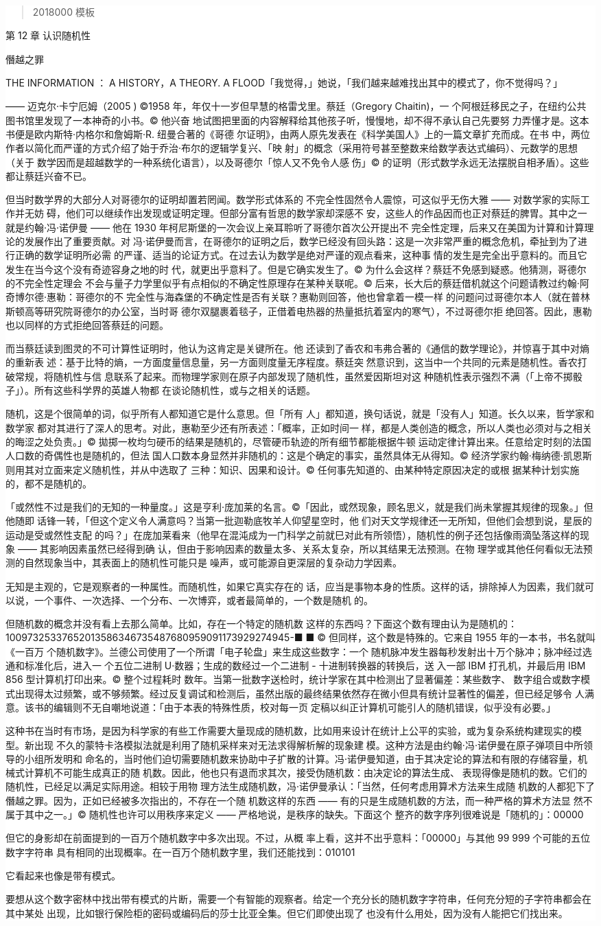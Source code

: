 # 


> 2018000 模板

第 12 章 认识随机性

僭越之罪

THE INFORMATION ： A HISTORY，A THEORY. A FLOOD「我觉得，」她说，「我们越来越难找出其中的模式了，你不觉得吗？」

—— 迈克尔·卡宁厄姆（2005 ) ©1958 年，年仅十一岁但早慧的格雷戈里。蔡廷（Gregory Chaitin)，一 个阿根廷移民之子，在纽约公共图书馆里发现了一本神奇的小书。© 他兴奋 地试图把里面的内容解释给其他孩子听，慢慢地，却不得不承认自己先要努 力弄懂才是。这本书便是欧内斯特·内格尔和詹姆斯·R. 纽曼合著的《哥德 尔证明》，由两人原先发表在《科学美国人》上的一篇文章扩充而成。在书 中，两位作者以简化而严谨的方式介绍了始于乔治·布尔的逻辑学复兴、「映 射」的概念（采用符号甚至整数来给数学表达式编码）、元数学的思想（关于 数学因而是超越数学的一种系统化语言），以及哥德尔「惊人又不免令人感 伤」© 的证明（形式数学永远无法摆脱自相矛盾）。这些都让蔡廷兴奋不已。

但当时数学界的大部分人对哥德尔的证明却置若罔闻。数学形式体系的 不完全性固然令人震惊，可这似乎无伤大雅 —— 对数学家的实际工作并无妨 碍，他们可以继续作出发现或证明定理。但部分富有哲思的数学家却深感不 安，这些人的作品因而也正对蔡廷的脾胃。其中之一就是约翰·冯·诺伊曼 —— 他在 1930 年柯尼斯堡的一次会议上亲耳聆听了哥德尔首次公开提出不 完全性定理，后来又在美国为计算和计算理论的发展作出了重要贡献。对 冯·诺伊曼而言，在哥德尔的证明之后，数学已经没有回头路：这是一次非常严重的概念危机，牵扯到为了进行正确的数学证明所必需 的严谨、适当的论证方式。在过去认为数学是绝对严谨的观点看来，这种事 情的发生是完全出乎意料的。而且它发生在当今这个没有奇迹容身之地的时 代，就更出乎意料了。但是它确实发生了。© 为什么会这样？蔡廷不免感到疑惑。他猜测，哥德尔的不完全性定理会 不会与量子力学里似乎有点相似的不确定性原理存在某种关联呢。© 后来，长大后的蔡廷借机就这个问题请教过约翰·阿奇博尔德·惠勒：哥德尔的不 完全性与海森堡的不确定性是否有关联？惠勒则回答，他也曾拿着一模一样 的问题问过哥德尔本人（就在普林斯顿高等研究院哥德尔的办公室，当时哥 德尔双腿裹着毯子，正借着电热器的热量抵抗着室内的寒气），不过哥德尔拒 绝回答。因此，惠勒也以同样的方式拒绝回答蔡廷的问题。

而当蔡廷读到图灵的不可计算性证明时，他认为这肯定是关键所在。他 还读到了香农和韦弗合著的《通信的数学理论》，并惊喜于其中对熵的重新表 述：基于比特的熵，一方面度量信息量，另一方面则度量无序程度。蔡廷突 然意识到，这当中一个共同的元素是随机性。香农打破常规，将随机性与信 息联系了起来。而物理学家则在原子内部发现了随机性，虽然爱因斯坦对这 种随机性表示强烈不满（「上帝不掷骰子」）。所有这些科学界的英雄人物都 在谈论随机性，或与之相关的话题。

随机，这是个很简单的词，似乎所有人都知道它是什么意思。但「所有 人」都知道，换句话说，就是「没有人」知道。长久以来，哲学家和数学家 都对其进行了深人的思考。对此，惠勒至少还有所表述：「概率，正如时间一 样，都是人类创造的概念，所以人类也必须对与之相关的晦涩之处负责。」© 拋掷一枚均匀硬币的结果是随机的，尽管硬币轨迹的所有细节都能根据牛顿 运动定律计算出来。任意给定时刻的法国人口数的奇偶性也是随机的，但法 国人口数本身显然并非随机的：这是个确定的事实，虽然具体无从得知。© 经济学家约翰·梅纳德·凯恩斯则用其对立面来定义随机性，并从中选取了 三种：知识、因果和设计。© 任何事先知道的、由某种特定原因决定的或根 据某种计划实施的，都不是随机的。

「或然性不过是我们的无知的一种量度。」这是亨利·庞加莱的名言。©「因此，或然现象，顾名思义，就是我们尚未掌握其规律的现象。」但他随即 话锋一转，「但这个定义令人满意吗？当第一批迦勒底牧羊人仰望星空时，他 们对天文学规律还一无所知，但他们会想到说，星辰的运动是受或然性支配 的吗？」在庞加莱看来（他早在混沌成为一门科学之前就巳对此有所领悟），随机性的例子还包括像雨滴坠落这样的现象 —— 其影响因素虽然已经得到确 认，但由于影响因素的数量太多、关系太复杂，所以其结果无法预测。在物 理学或其他任何看似无法预测的自然现象当中，其表面上的随机性可能只是 噪声，或可能源自更深层的复杂动力学因素。

无知是主观的，它是观察者的一种属性。而随机性，如果它真实存在的 话，应当是事物本身的性质。这样的话，排除掉人为因素，我们就可以说，一个事件、一次选择、一个分布、一次博弈，或者最简单的，一个数是随机 的。

但随机数的概念并没有看上去那么简单。比如，存在一个特定的随机数 这样的东西吗？下面这个数有理由认为是随机的：10097325337652013586346735487680959091173929274945-■ ■ © 但同样，这个数是特殊的。它来自 1955 年的一本书，书名就叫《一百万 个随机数字》。兰德公司使用了一个所谓「电子轮盘」来生成这些数字：一个 随机脉冲发生器每秒发射出十万个脉冲；脉冲经过选通和标准化后，进入一 个五位二进制 U·数器；生成的数经过一个二进制 - 十进制转换器的转换后，送 入一部 IBM 打孔机，并最后用 IBM 856 型计算机打印出来。© 整个过程耗时 数年。当第一批数字送检时，统计学家在其中检测出了显著偏差：某些数字、 数字组合或数字模式出现得太过频繁，或不够频繁。经过反复调试和检测后，虽然出版的最终结果依然存在微小但具有统计显著性的偏差，但已经足够令 人满意。该书的编辑则不无自嘲地说道：「由于本表的特殊性质，校对每一页 定稿以纠正计算机可能引人的随机错误，似乎没有必要。」

这种书在当时有市场，是因为科学家的有些工作需要大量现成的随机数，比如用来设计在统计上公平的实验，或为复杂系统构建现实的模型。新出现 不久的蒙特卡洛模拟法就是利用了随机采样来对无法求得解析解的现象建 模。这种方法是由约翰·冯·诺伊曼在原子弹项目中所领导的小组所发明和 命名的，当时他们迫切需要随机数来协助中子扩散的计算。冯·诺伊曼知道，由于其决定论的算法和有限的存储容量，机械式计算机不可能生成真正的随 机数。因此，他也只有退而求其次，接受伪随机数：由决定论的算法生成、 表现得像是随机的数。它们的随机性，已经足以满足实际用途。相较于用物 理方法生成随机数，冯·诺伊曼承认：「当然，任何考虑用算术方法来生成随 机数的人都犯下了僭越之罪。因为，正如已经被多次指出的，不存在一个随 机数这样的东西 —— 有的只是生成随机数的方法，而一种严格的算术方法显 然不属于其中之一。」© 随机性也许可以用秩序来定义 —— 严格地说，是秩序的缺失。下面这个 整齐的数字序列很难说是「随机的」：00000

但它的身影却在前面提到的一百万个随机数字中多次出现。不过，从概 率上看，这并不出乎意料：「00000」与其他 99 999 个可能的五位数字字符串 具有相同的出现概率。在一百万个随机数字里，我们还能找到：010101

它看起来也像是带有模式。

要想从这个数字密林中找出带有模式的片断，需要一个有智能的观察者。给定一个充分长的随机数字字符串，任何充分短的子字符串都会在其中某处 出现，比如银行保险柜的密码或编码后的莎士比亚全集。但它们即使出现了 也没有什么用处，因为没有人能把它们找出来。
